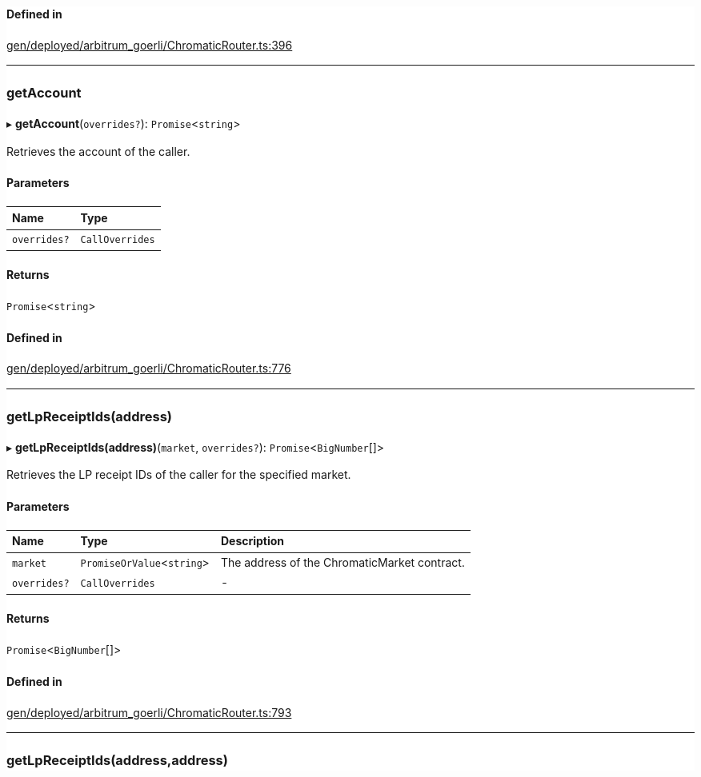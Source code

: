 #### Defined in

[gen/deployed/arbitrum_goerli/ChromaticRouter.ts:396](https://github.com/chromatic-protocol/sdk/blob/8bcb0f6/src/gen/deployed/arbitrum_goerli/ChromaticRouter.ts#L396)

___

### getAccount

▸ **getAccount**(`overrides?`): `Promise`<`string`\>

Retrieves the account of the caller.

#### Parameters

| Name | Type |
| :------ | :------ |
| `overrides?` | `CallOverrides` |

#### Returns

`Promise`<`string`\>

#### Defined in

[gen/deployed/arbitrum_goerli/ChromaticRouter.ts:776](https://github.com/chromatic-protocol/sdk/blob/8bcb0f6/src/gen/deployed/arbitrum_goerli/ChromaticRouter.ts#L776)

___

### getLpReceiptIds(address)

▸ **getLpReceiptIds(address)**(`market`, `overrides?`): `Promise`<`BigNumber`[]\>

Retrieves the LP receipt IDs of the caller for the specified market.

#### Parameters

| Name | Type | Description |
| :------ | :------ | :------ |
| `market` | `PromiseOrValue`<`string`\> | The address of the ChromaticMarket contract. |
| `overrides?` | `CallOverrides` | - |

#### Returns

`Promise`<`BigNumber`[]\>

#### Defined in

[gen/deployed/arbitrum_goerli/ChromaticRouter.ts:793](https://github.com/chromatic-protocol/sdk/blob/8bcb0f6/src/gen/deployed/arbitrum_goerli/ChromaticRouter.ts#L793)

___

### getLpReceiptIds(address,address)
